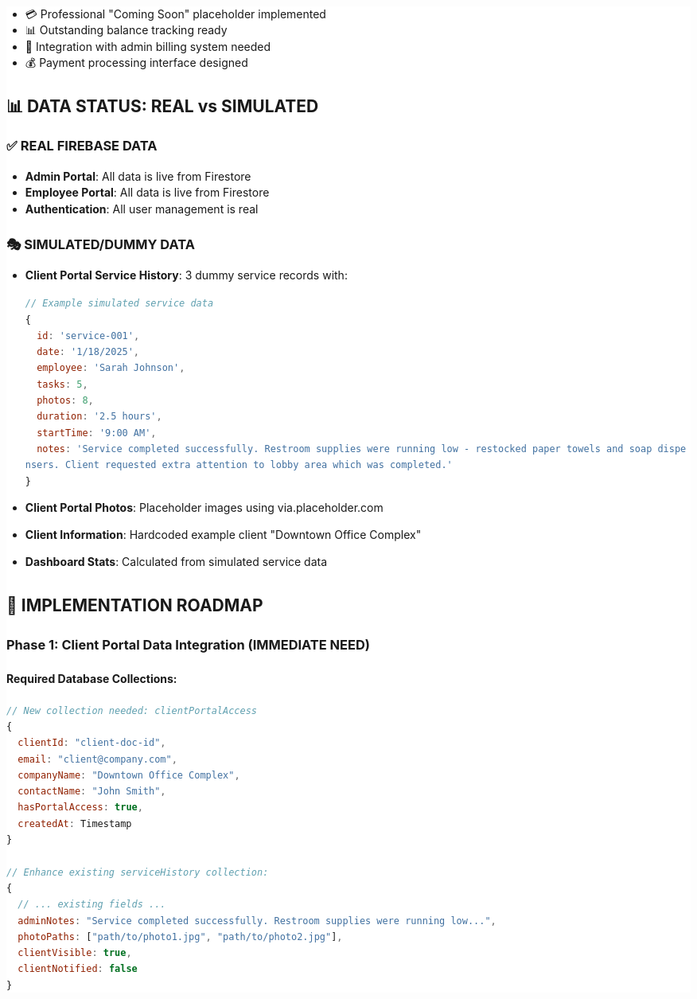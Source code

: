 - 💳 Professional "Coming Soon" placeholder implemented
- 📊 Outstanding balance tracking ready
- 🔗 Integration with admin billing system needed
- 💰 Payment processing interface designed

## 📊 **DATA STATUS: REAL vs SIMULATED**

### ✅ **REAL FIREBASE DATA**

- **Admin Portal**: All data is live from Firestore
- **Employee Portal**: All data is live from Firestore
- **Authentication**: All user management is real

### 🎭 **SIMULATED/DUMMY DATA**

- **Client Portal Service History**: 3 dummy service records with:

  ```javascript
  // Example simulated service data
  {
    id: 'service-001',
    date: '1/18/2025',
    employee: 'Sarah Johnson',
    tasks: 5,
    photos: 8,
    duration: '2.5 hours',
    startTime: '9:00 AM',
    notes: 'Service completed successfully. Restroom supplies were running low - restocked paper towels and soap dispensers. Client requested extra attention to lobby area which was completed.'
  }
  ```

- **Client Portal Photos**: Placeholder images using via.placeholder.com
- **Client Information**: Hardcoded example client "Downtown Office Complex"
- **Dashboard Stats**: Calculated from simulated service data

## 🔧 **IMPLEMENTATION ROADMAP**

### **Phase 1: Client Portal Data Integration** (IMMEDIATE NEED)

#### **Required Database Collections:**

```javascript
// New collection needed: clientPortalAccess
{
  clientId: "client-doc-id",
  email: "client@company.com",
  companyName: "Downtown Office Complex",
  contactName: "John Smith",
  hasPortalAccess: true,
  createdAt: Timestamp
}

// Enhance existing serviceHistory collection:
{
  // ... existing fields ...
  adminNotes: "Service completed successfully. Restroom supplies were running low...",
  photoPaths: ["path/to/photo1.jpg", "path/to/photo2.jpg"],
  clientVisible: true,
  clientNotified: false
}
```
